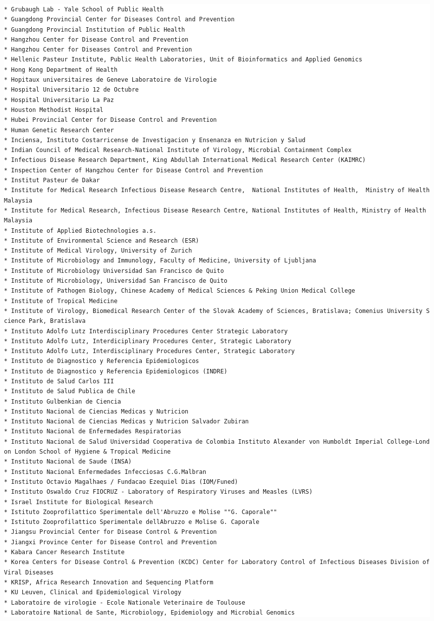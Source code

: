 ```auspiceMainDisplayMarkdown
* Grubaugh Lab - Yale School of Public Health
* Guangdong Provincial Center for Diseases Control and Prevention
* Guangdong Provincial Institution of Public Health
* Hangzhou Center for Disease Control and Prevention
* Hangzhou Center for Diseases Control and Prevention
* Hellenic Pasteur Institute, Public Health Laboratories, Unit of Bioinformatics and Applied Genomics
* Hong Kong Department of Health
* Hopitaux universitaires de Geneve Laboratoire de Virologie
* Hospital Universitario 12 de Octubre
* Hospital Universitario La Paz
* Houston Methodist Hospital
* Hubei Provincial Center for Disease Control and Prevention
* Human Genetic Research Center
* Inciensa, Instituto Costarricense de Investigacion y Ensenanza en Nutricion y Salud
* Indian Council of Medical Research-National Institute of Virology, Microbial Containment Complex
* Infectious Disease Research Department, King Abdullah International Medical Research Center (KAIMRC)
* Inspection Center of Hangzhou Center for Disease Control and Prevention
* Institut Pasteur de Dakar
* Institute for Medical Research Infectious Disease Research Centre,  National Institutes of Health,  Ministry of Health Malaysia
* Institute for Medical Research, Infectious Disease Research Centre, National Institutes of Health, Ministry of Health Malaysia
* Institute of Applied Biotechnologies a.s.
* Institute of Environmental Science and Research (ESR)
* Institute of Medical Virology, University of Zurich
* Institute of Microbiology and Immunology, Faculty of Medicine, University of Ljubljana
* Institute of Microbiology Universidad San Francisco de Quito
* Institute of Microbiology, Universidad San Francisco de Quito
* Institute of Pathogen Biology, Chinese Academy of Medical Sciences & Peking Union Medical College
* Institute of Tropical Medicine
* Institute of Virology, Biomedical Research Center of the Slovak Academy of Sciences, Bratislava; Comenius University Science Park, Bratislava
* Instituto Adolfo Lutz Interdisciplinary Procedures Center Strategic Laboratory
* Instituto Adolfo Lutz, Interdiciplinary Procedures Center, Strategic Laboratory
* Instituto Adolfo Lutz, Interdisciplinary Procedures Center, Strategic Laboratory
* Instituto de Diagnostico y Referencia Epidemiologicos
* Instituto de Diagnostico y Referencia Epidemiologicos (INDRE)
* Instituto de Salud Carlos III
* Instituto de Salud Publica de Chile
* Instituto Gulbenkian de Ciencia
* Instituto Nacional de Ciencias Medicas y Nutricion
* Instituto Nacional de Ciencias Medicas y Nutricion Salvador Zubiran
* Instituto Nacional de Enfermedades Respiratorias
* Instituto Nacional de Salud Universidad Cooperativa de Colombia Instituto Alexander von Humboldt Imperial College-London London School of Hygiene & Tropical Medicine
* Instituto Nacional de Saude (INSA)
* Instituto Nacional Enfermedades Infecciosas C.G.Malbran
* Instituto Octavio Magalhaes / Fundacao Ezequiel Dias (IOM/Funed)
* Instituto Oswaldo Cruz FIOCRUZ - Laboratory of Respiratory Viruses and Measles (LVRS)
* Israel Institute for Biological Research
* Istituto Zooprofilattico Sperimentale dell'Abruzzo e Molise ""G. Caporale""
* Istituto Zooprofilattico Sperimentale dellAbruzzo e Molise G. Caporale
* Jiangsu Provincial Center for Disease Control & Prevention
* Jiangxi Province Center for Disease Control and Prevention
* Kabara Cancer Research Institute
* Korea Centers for Disease Control & Prevention (KCDC) Center for Laboratory Control of Infectious Diseases Division of Viral Diseases
* KRISP, Africa Research Innovation and Sequencing Platform
* KU Leuven, Clinical and Epidemiological Virology
* Laboratoire de virologie - Ecole Nationale Veterinaire de Toulouse
* Laboratoire National de Sante, Microbiology, Epidemiology and Microbial Genomics
```